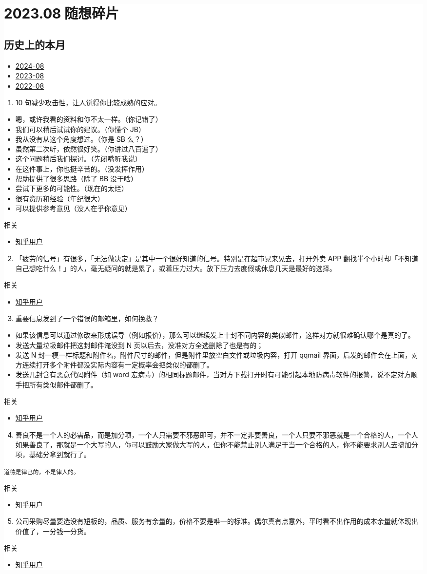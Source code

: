 # 2023.08 随想碎片

## 历史上的本月

- [2024-08](2024.08.md)
- [2023-08](2023.08.md)
- [2022-08](2022.08.md)

1. 10 句减少攻击性，让人觉得你比较成熟的应对。

- 嗯，或许我看的资料和你不太一样。（你记错了）
- 我们可以稍后试试你的建议。（你懂个 JB）
- 我从没有从这个角度想过。（你是 SB 么？）
- 虽然第二次听，依然很好笑。（你讲过八百遍了）
- 这个问题稍后我们探讨。（先闭嘴听我说）
- 在这件事上，你也挺辛苦的。（没发挥作用）
- 帮助提供了很多思路（除了 BB 没干啥）
- 尝试下更多的可能性。（现在的太烂）
- 很有资历和经验（年纪很大）
- 可以提供参考意见（没人在乎你意见）

相关

- [知乎用户](https://www.zhihu.com/question/391880688/answer/2881440555)

2. 「疲劳的信号」有很多，「无法做决定」是其中一个很好知道的信号。特别是在超市晃来晃去，打开外卖 APP 翻找半个小时却「不知道自己想吃什么！」的人，毫无疑问的就是累了，或着压力过大。放下压力去度假或休息几天是最好的选择。

相关

- [知乎用户](https://www.zhihu.com/pin/1614310108770295808)

3. 重要信息发到了一个错误的邮箱里，如何挽救？

- 如果该信息可以通过修改来形成误导（例如报价），那么可以继续发上十封不同内容的类似邮件，这样对方就很难确认哪个是真的了。
- 发送大量垃圾邮件把这封邮件淹没到 N 页以后去，没准对方全选删除了也是有的；
- 发送 N 封一模一样标题和附件名，附件尺寸的邮件，但是附件里放空白文件或垃圾内容，打开 qqmail 界面，后发的邮件会在上面，对方连续打开多个附件都没实际内容有一定概率会把类似的都删了。
- 发送几封含有恶意代码附件（如 word 宏病毒）的相同标题邮件，当对方下载打开时有可能引起本地防病毒软件的报警，说不定对方顺手把所有类似邮件都删了。

相关

- [知乎用户](https://www.zhihu.com/question/26507226/answer/33029884)

4. 善良不是一个人的必需品，而是加分项，一个人只需要不邪恶即可，并不一定非要善良，一个人只要不邪恶就是一个合格的人，一个人如果善良了，那就是一个大写的人，你可以鼓励大家做大写的人，但你不能禁止别人满足于当一个合格的人，你不能要求别人去搞加分项，基础分拿到就行了。

`道德是律己的，不是律人的。`

相关

- [知乎用户](https://www.zhihu.com/question/611773533/answer/3117151237)

5. 公司采购尽量要选没有短板的，品质、服务有余量的，价格不要是唯一的标准。偶尔真有点意外，平时看不出作用的成本余量就体现出价值了，一分钱一分货。

相关

- [知乎用户](https://www.zhihu.com/question/23702025/answer/2452886482)
